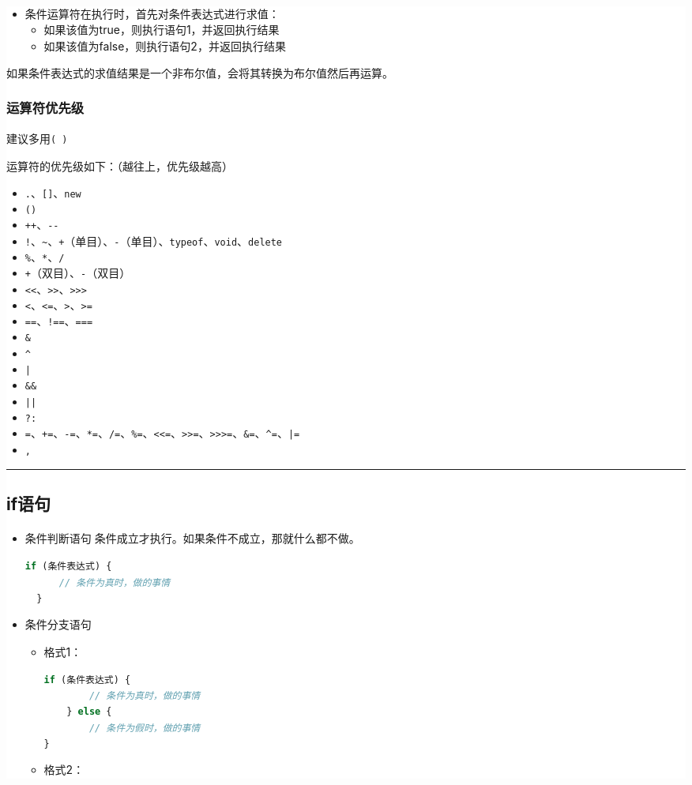 - 条件运算符在执行时，首先对条件表达式进行求值：
  - 如果该值为true，则执行语句1，并返回执行结果
  - 如果该值为false，则执行语句2，并返回执行结果

如果条件表达式的求值结果是一个非布尔值，会将其转换为布尔值然后再运算。

### 运算符优先级

建议多用`( )`

运算符的优先级如下：（越往上，优先级越高）

- `.`、`[]`、`new`
- `()`
- `++`、`--`
- `!`、`~`、`+`（单目）、`-`（单目）、`typeof`、`void`、`delete`
- `%`、`*`、`/`
- `+`（双目）、`-`（双目）
- `<<`、`>>`、`>>>`
- `<`、`<=`、`>`、`>=`
- `==`、`!==`、`===`
- `&`
- `^`
- `|`
- `&&`
- `||`
- `?:`
- `=`、`+=`、`-=`、`*=`、`/=`、`%=`、`<<=`、`>>=`、`>>>=`、`&=`、`^=`、`|=`
- `,`

---

## if语句

- 条件判断语句
  条件成立才执行。如果条件不成立，那就什么都不做。
  
  ```js
  if (条件表达式) {
        // 条件为真时，做的事情
    }
  ```
  
- 条件分支语句
  - 格式1：

    ```js
    if (条件表达式) {
            // 条件为真时，做的事情
        } else {
            // 条件为假时，做的事情
    }
    ```
  
  - 格式2：
